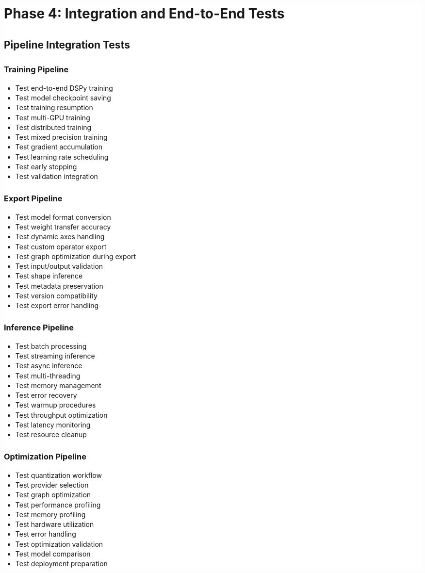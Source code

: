 # Phase 4: Integration and End-to-End Tests

## Pipeline Integration Tests

### Training Pipeline
- Test end-to-end DSPy training
- Test model checkpoint saving
- Test training resumption
- Test multi-GPU training
- Test distributed training
- Test mixed precision training
- Test gradient accumulation
- Test learning rate scheduling
- Test early stopping
- Test validation integration

### Export Pipeline
- Test model format conversion
- Test weight transfer accuracy
- Test dynamic axes handling
- Test custom operator export
- Test graph optimization during export
- Test input/output validation
- Test shape inference
- Test metadata preservation
- Test version compatibility
- Test export error handling

### Inference Pipeline
- Test batch processing
- Test streaming inference
- Test async inference
- Test multi-threading
- Test memory management
- Test error recovery
- Test warmup procedures
- Test throughput optimization
- Test latency monitoring
- Test resource cleanup

### Optimization Pipeline
- Test quantization workflow
- Test provider selection
- Test graph optimization
- Test performance profiling
- Test memory profiling
- Test hardware utilization
- Test error handling
- Test optimization validation
- Test model comparison
- Test deployment preparation
